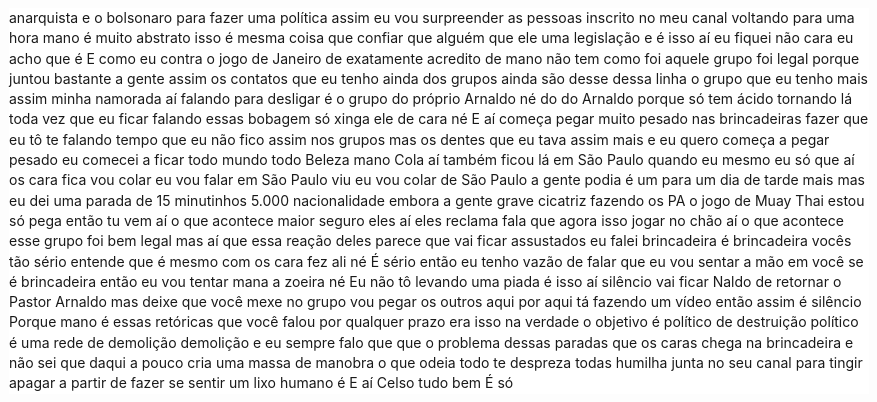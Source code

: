 anarquista e o bolsonaro para fazer uma
política assim eu vou surpreender as
pessoas inscrito no meu canal voltando
para uma hora mano é muito abstrato isso
é mesma coisa que confiar que alguém que
ele uma legislação e é isso aí eu fiquei
não cara eu acho que é
E como eu contra o jogo de Janeiro de
exatamente acredito de mano não tem como
foi aquele grupo foi legal porque juntou
bastante a gente assim os contatos que
eu tenho ainda dos grupos ainda são
desse dessa linha o grupo que eu tenho
mais assim minha namorada aí falando
para desligar é o grupo do próprio
Arnaldo né do do Arnaldo porque só tem
ácido tornando lá toda vez que eu ficar
falando essas bobagem só xinga ele de
cara né E aí começa pegar muito pesado
nas brincadeiras fazer que eu tô te
falando tempo que eu não fico assim nos
grupos mas os dentes que eu tava assim
mais e eu quero começa a pegar pesado eu
comecei a ficar todo mundo todo Beleza
mano Cola aí também ficou lá em São
Paulo quando eu mesmo eu só que aí os
cara fica vou colar eu vou falar em São
Paulo viu eu vou colar de São Paulo a
gente podia é um para um dia de tarde
mais mas eu dei uma parada de 15
minutinhos 5.000 nacionalidade embora a
gente grave
cicatriz fazendo os PA o jogo de Muay
Thai estou só pega então tu vem aí o que
acontece maior seguro eles aí eles
reclama fala que agora isso jogar no
chão aí o
que acontece esse grupo foi bem legal
mas aí que essa reação deles parece que
vai ficar assustados eu falei
brincadeira é brincadeira vocês tão
sério entende que é mesmo com os cara
fez ali né É
sério então eu tenho vazão de falar que
eu vou sentar a mão em você se é
brincadeira então eu vou tentar mana a
zoeira né Eu não tô levando uma piada é
isso aí silêncio vai ficar Naldo de
retornar o Pastor Arnaldo mas deixe que
você mexe no grupo vou pegar os outros
aqui por aqui tá fazendo um vídeo então
assim é silêncio Porque mano é essas
retóricas que você falou por qualquer
prazo era isso na verdade o objetivo é
político de destruição político é uma
rede de demolição demolição e eu sempre
falo que que o problema dessas paradas
que os caras chega na brincadeira e não
sei que daqui a pouco cria uma massa de
manobra
o que odeia todo te despreza todas
humilha junta no seu canal para tingir
apagar a partir de fazer se sentir um
lixo humano é E aí Celso tudo bem É só